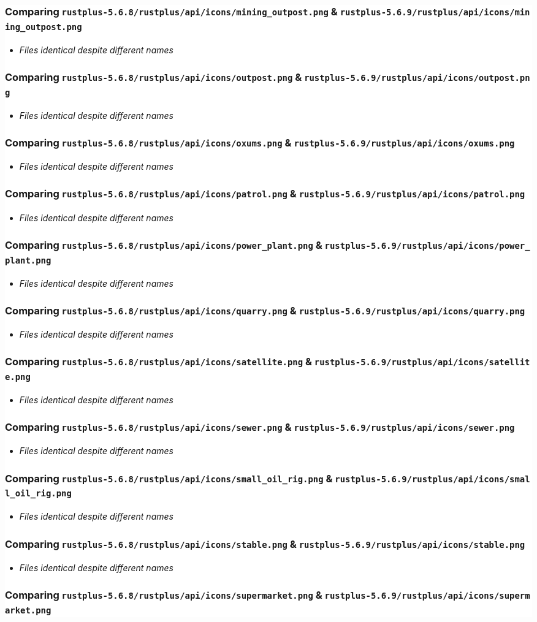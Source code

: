 ### Comparing `rustplus-5.6.8/rustplus/api/icons/mining_outpost.png` & `rustplus-5.6.9/rustplus/api/icons/mining_outpost.png`

 * *Files identical despite different names*

### Comparing `rustplus-5.6.8/rustplus/api/icons/outpost.png` & `rustplus-5.6.9/rustplus/api/icons/outpost.png`

 * *Files identical despite different names*

### Comparing `rustplus-5.6.8/rustplus/api/icons/oxums.png` & `rustplus-5.6.9/rustplus/api/icons/oxums.png`

 * *Files identical despite different names*

### Comparing `rustplus-5.6.8/rustplus/api/icons/patrol.png` & `rustplus-5.6.9/rustplus/api/icons/patrol.png`

 * *Files identical despite different names*

### Comparing `rustplus-5.6.8/rustplus/api/icons/power_plant.png` & `rustplus-5.6.9/rustplus/api/icons/power_plant.png`

 * *Files identical despite different names*

### Comparing `rustplus-5.6.8/rustplus/api/icons/quarry.png` & `rustplus-5.6.9/rustplus/api/icons/quarry.png`

 * *Files identical despite different names*

### Comparing `rustplus-5.6.8/rustplus/api/icons/satellite.png` & `rustplus-5.6.9/rustplus/api/icons/satellite.png`

 * *Files identical despite different names*

### Comparing `rustplus-5.6.8/rustplus/api/icons/sewer.png` & `rustplus-5.6.9/rustplus/api/icons/sewer.png`

 * *Files identical despite different names*

### Comparing `rustplus-5.6.8/rustplus/api/icons/small_oil_rig.png` & `rustplus-5.6.9/rustplus/api/icons/small_oil_rig.png`

 * *Files identical despite different names*

### Comparing `rustplus-5.6.8/rustplus/api/icons/stable.png` & `rustplus-5.6.9/rustplus/api/icons/stable.png`

 * *Files identical despite different names*

### Comparing `rustplus-5.6.8/rustplus/api/icons/supermarket.png` & `rustplus-5.6.9/rustplus/api/icons/supermarket.png`
